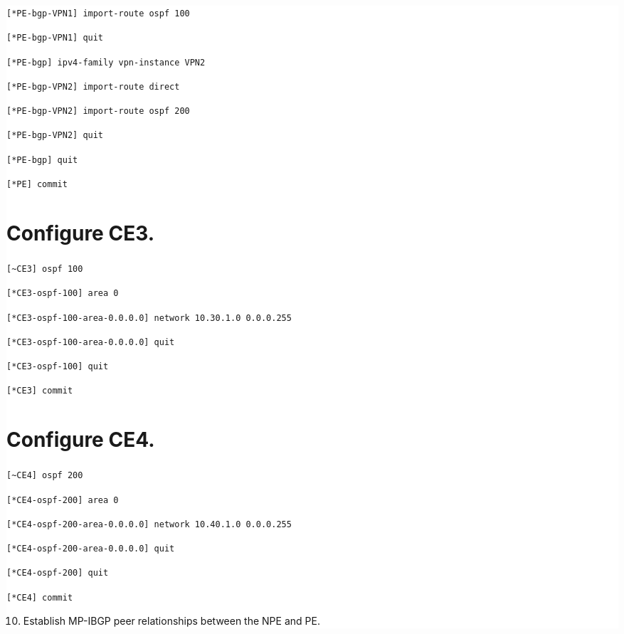    ```
   [*PE-bgp-VPN1] import-route ospf 100
   ```
   ```
   [*PE-bgp-VPN1] quit
   ```
   ```
   [*PE-bgp] ipv4-family vpn-instance VPN2
   ```
   ```
   [*PE-bgp-VPN2] import-route direct
   ```
   ```
   [*PE-bgp-VPN2] import-route ospf 200
   ```
   ```
   [*PE-bgp-VPN2] quit
   ```
   ```
   [*PE-bgp] quit
   ```
   ```
   [*PE] commit
   ```
   
   # Configure CE3.
   
   ```
   [~CE3] ospf 100
   ```
   ```
   [*CE3-ospf-100] area 0
   ```
   ```
   [*CE3-ospf-100-area-0.0.0.0] network 10.30.1.0 0.0.0.255
   ```
   ```
   [*CE3-ospf-100-area-0.0.0.0] quit
   ```
   ```
   [*CE3-ospf-100] quit
   ```
   ```
   [*CE3] commit
   ```
   
   # Configure CE4.
   
   ```
   [~CE4] ospf 200
   ```
   ```
   [*CE4-ospf-200] area 0
   ```
   ```
   [*CE4-ospf-200-area-0.0.0.0] network 10.40.1.0 0.0.0.255
   ```
   ```
   [*CE4-ospf-200-area-0.0.0.0] quit
   ```
   ```
   [*CE4-ospf-200] quit
   ```
   ```
   [*CE4] commit
   ```
10. Establish MP-IBGP peer relationships between the NPE and PE.
    